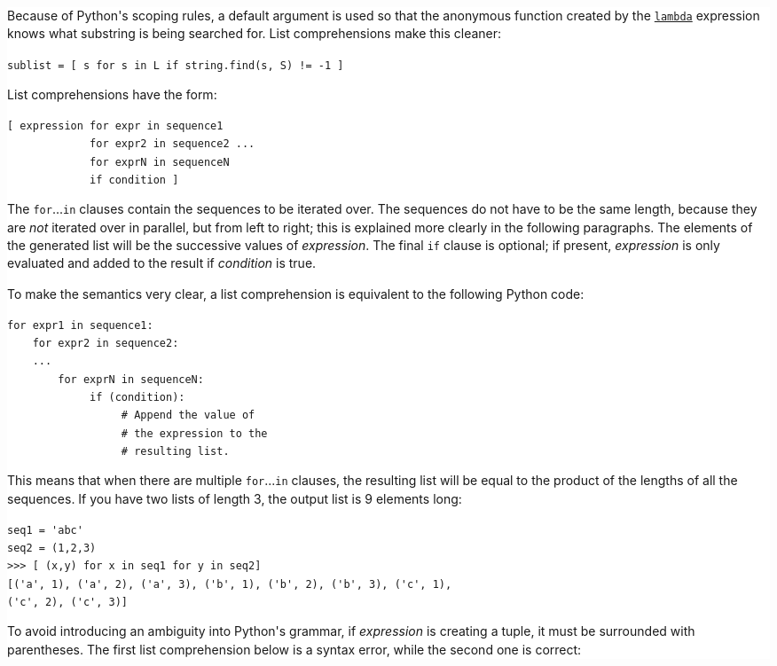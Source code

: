 Because of Python's scoping rules, a default argument is used so that the anonymous function created by the [`lambda`](../reference/expressions.md#lambda) expression knows what substring is being searched for. List comprehensions make this cleaner:

    
    
~~~
sublist = [ s for s in L if string.find(s, S) != -1 ]
~~~

List comprehensions have the form:

    
    
~~~
[ expression for expr in sequence1
             for expr2 in sequence2 ...
             for exprN in sequenceN
             if condition ]
~~~

The `for`...`in` clauses contain the sequences to be iterated over. The sequences do not have to be the same length, because they are _not_ iterated over in parallel, but from left to right; this is explained more clearly in the following paragraphs. The elements of the generated list will be the successive values of _expression_. The final `if` clause is optional; if present, _expression_ is only evaluated and added to the result if _condition_ is true.

To make the semantics very clear, a list comprehension is equivalent to the following Python code:

    
    
~~~
for expr1 in sequence1:
    for expr2 in sequence2:
    ...
        for exprN in sequenceN:
             if (condition):
                  # Append the value of
                  # the expression to the
                  # resulting list.
~~~

This means that when there are multiple `for`...`in` clauses, the resulting list will be equal to the product of the lengths of all the sequences. If you have two lists of length 3, the output list is 9 elements long:

    
    
~~~
seq1 = 'abc'
seq2 = (1,2,3)
>>> [ (x,y) for x in seq1 for y in seq2]
[('a', 1), ('a', 2), ('a', 3), ('b', 1), ('b', 2), ('b', 3), ('c', 1),
('c', 2), ('c', 3)]
~~~

To avoid introducing an ambiguity into Python's grammar, if _expression_ is creating a tuple, it must be surrounded with parentheses. The first list comprehension below is a syntax error, while the second one is correct:

    
